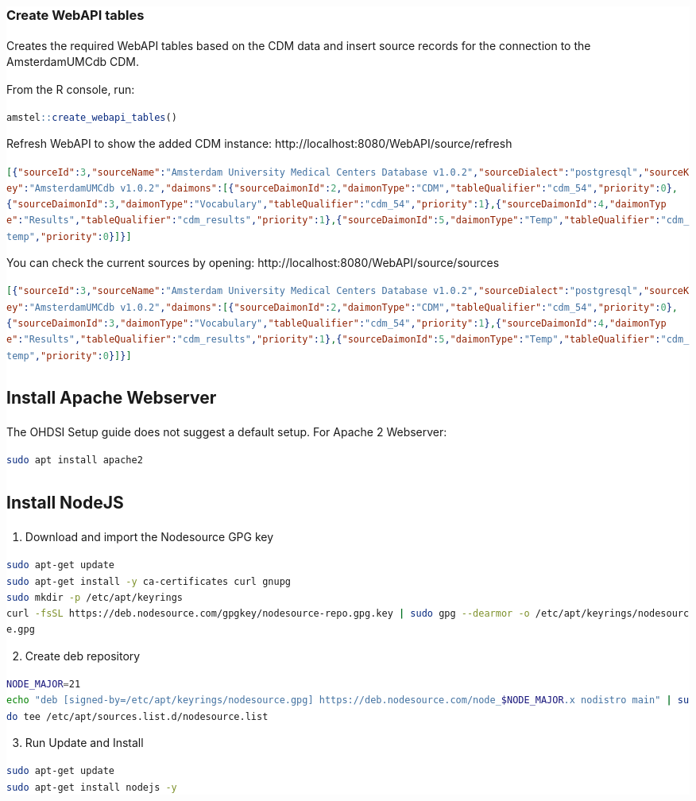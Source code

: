 ### Create WebAPI tables
Creates the required WebAPI tables based on the CDM data and insert source records for the connection to the AmsterdamUMCdb CDM.

From the R console, run:
```r
amstel::create_webapi_tables()
```

Refresh WebAPI to show the added CDM instance:
http://localhost:8080/WebAPI/source/refresh

```json
[{"sourceId":3,"sourceName":"Amsterdam University Medical Centers Database v1.0.2","sourceDialect":"postgresql","sourceKey":"AmsterdamUMCdb v1.0.2","daimons":[{"sourceDaimonId":2,"daimonType":"CDM","tableQualifier":"cdm_54","priority":0},{"sourceDaimonId":3,"daimonType":"Vocabulary","tableQualifier":"cdm_54","priority":1},{"sourceDaimonId":4,"daimonType":"Results","tableQualifier":"cdm_results","priority":1},{"sourceDaimonId":5,"daimonType":"Temp","tableQualifier":"cdm_temp","priority":0}]}]
```

You can check the current sources by opening: http://localhost:8080/WebAPI/source/sources
```json
[{"sourceId":3,"sourceName":"Amsterdam University Medical Centers Database v1.0.2","sourceDialect":"postgresql","sourceKey":"AmsterdamUMCdb v1.0.2","daimons":[{"sourceDaimonId":2,"daimonType":"CDM","tableQualifier":"cdm_54","priority":0},{"sourceDaimonId":3,"daimonType":"Vocabulary","tableQualifier":"cdm_54","priority":1},{"sourceDaimonId":4,"daimonType":"Results","tableQualifier":"cdm_results","priority":1},{"sourceDaimonId":5,"daimonType":"Temp","tableQualifier":"cdm_temp","priority":0}]}]
```

## Install Apache Webserver
The OHDSI Setup guide does not suggest a default setup. For Apache 2 Webserver:

```bash
sudo apt install apache2
```

## Install NodeJS

1. Download and import the Nodesource GPG key
```bash
sudo apt-get update
sudo apt-get install -y ca-certificates curl gnupg
sudo mkdir -p /etc/apt/keyrings
curl -fsSL https://deb.nodesource.com/gpgkey/nodesource-repo.gpg.key | sudo gpg --dearmor -o /etc/apt/keyrings/nodesource.gpg
```

2. Create deb repository
```bash
NODE_MAJOR=21
echo "deb [signed-by=/etc/apt/keyrings/nodesource.gpg] https://deb.nodesource.com/node_$NODE_MAJOR.x nodistro main" | sudo tee /etc/apt/sources.list.d/nodesource.list
```

3. Run Update and Install
```bash
sudo apt-get update
sudo apt-get install nodejs -y
```
